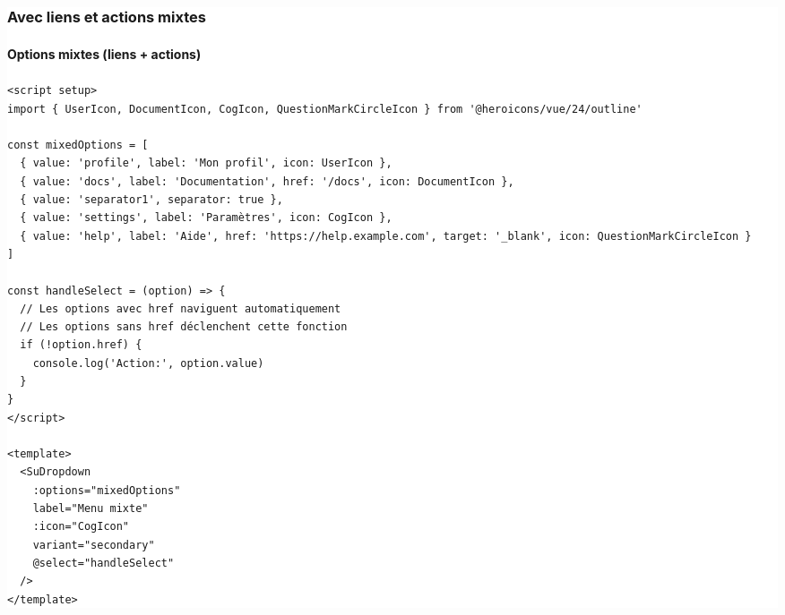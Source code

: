 ### Avec liens et actions mixtes

<div class="component-demo">
  <div class="demo-section">
    <h4>Options mixtes (liens + actions)</h4>
    <div class="demo-buttons">
      <SuDropdown 
        :options="[
          { value: 'profile', label: 'Mon profil', icon: 'UserIcon' },
          { value: 'docs', label: 'Documentation', href: '/docs', icon: 'DocumentIcon' },
          { value: 'separator1', separator: true },
          { value: 'settings', label: 'Paramètres', icon: 'CogIcon' },
          { value: 'help', label: 'Aide', href: 'https://help.example.com', target: '_blank', icon: 'QuestionMarkCircleIcon' }
        ]"
        label="Menu mixte"
        :icon="'CogIcon'"
        variant="secondary"
      />
    </div>
  </div>
</div>

```vue
<script setup>
import { UserIcon, DocumentIcon, CogIcon, QuestionMarkCircleIcon } from '@heroicons/vue/24/outline'

const mixedOptions = [
  { value: 'profile', label: 'Mon profil', icon: UserIcon },
  { value: 'docs', label: 'Documentation', href: '/docs', icon: DocumentIcon },
  { value: 'separator1', separator: true },
  { value: 'settings', label: 'Paramètres', icon: CogIcon },
  { value: 'help', label: 'Aide', href: 'https://help.example.com', target: '_blank', icon: QuestionMarkCircleIcon }
]

const handleSelect = (option) => {
  // Les options avec href naviguent automatiquement
  // Les options sans href déclenchent cette fonction
  if (!option.href) {
    console.log('Action:', option.value)
  }
}
</script>

<template>
  <SuDropdown 
    :options="mixedOptions"
    label="Menu mixte"
    :icon="CogIcon"
    variant="secondary"
    @select="handleSelect"
  />
</template>
```
